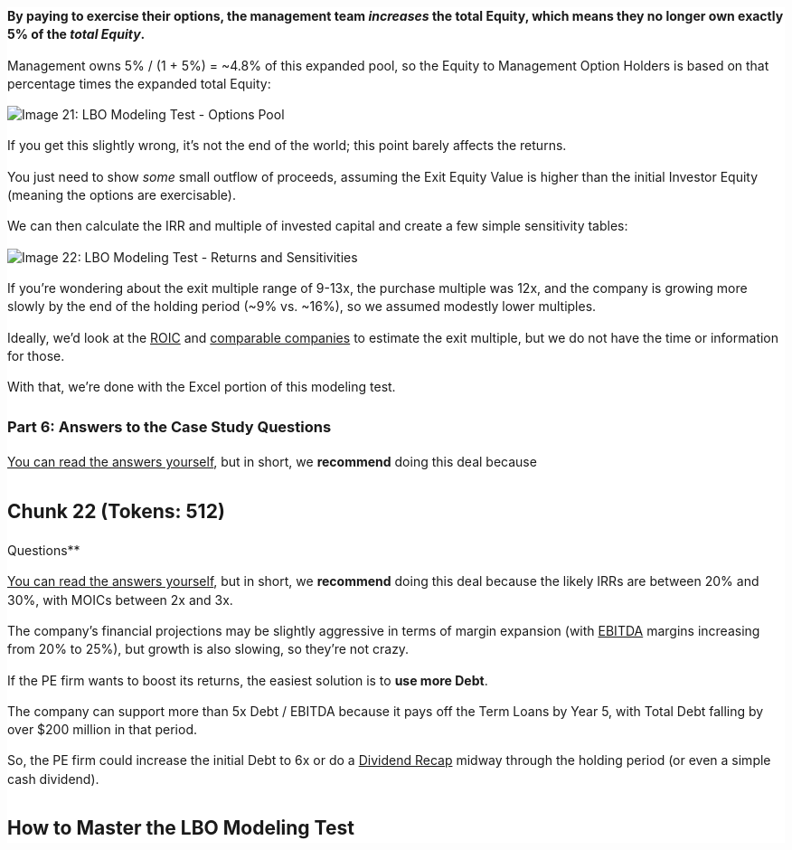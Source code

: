 **By paying to exercise their options, the management team _increases_ the total Equity, which means they no longer own exactly 5% of the _total Equity_.**

Management owns 5% / (1 + 5%) = ~4.8% of this expanded pool, so the Equity to Management Option Holders is based on that percentage times the expanded total Equity:

![Image 21: LBO Modeling Test - Options Pool](https://mi-uploads-live.s3.amazonaws.com/wp-content/uploads/2021/12/22070300/18-LBO-Modeling-Test-Options-Pool.gif)

If you get this slightly wrong, it’s not the end of the world; this point barely affects the returns.

You just need to show _some_ small outflow of proceeds, assuming the Exit Equity Value is higher than the initial Investor Equity (meaning the options are exercisable).

We can then calculate the IRR and multiple of invested capital and create a few simple sensitivity tables:

![Image 22: LBO Modeling Test - Returns and Sensitivities](https://mi-uploads-live.s3.amazonaws.com/wp-content/uploads/2021/12/22070259/19-LBO-Modeling-Test-Returns-Sensitivities.gif)

If you’re wondering about the exit multiple range of 9-13x, the purchase multiple was 12x, and the company is growing more slowly by the end of the holding period (~9% vs. ~16%), so we assumed modestly lower multiples.

Ideally, we’d look at the [ROIC](https://breakingintowallstreet.com/kb/financial-statement-analysis/roic-return-on-invested-capital/) and [comparable companies](https://breakingintowallstreet.com/kb/valuation/comparable-company-analysis-cca/) to estimate the exit multiple, but we do not have the time or information for those.

With that, we’re done with the Excel portion of this modeling test.

### **Part 6: Answers to the Case Study Questions**

[You can read the answers yourself](https://youtube-breakingintowallstreet-com.s3.amazonaws.com/109-19-LBO-Modeling-Test-Answers.pdf), but in short, we **recommend** doing this deal because

## Chunk 22 (Tokens: 512)

 Questions**

[You can read the answers yourself](https://youtube-breakingintowallstreet-com.s3.amazonaws.com/109-19-LBO-Modeling-Test-Answers.pdf), but in short, we **recommend** doing this deal because the likely IRRs are between 20% and 30%, with MOICs between 2x and 3x.

The company’s financial projections may be slightly aggressive in terms of margin expansion (with [EBITDA](https://breakingintowallstreet.com/kb/accounting/ebitda/) margins increasing from 20% to 25%), but growth is also slowing, so they’re not crazy.

If the PE firm wants to boost its returns, the easiest solution is to **use more Debt**.

The company can support more than 5x Debt / EBITDA because it pays off the Term Loans by Year 5, with Total Debt falling by over $200 million in that period.

So, the PE firm could increase the initial Debt to 6x or do a [Dividend Recap](https://breakingintowallstreet.com/kb/leveraged-buyouts-and-lbo-models/dividend-recap/) midway through the holding period (or even a simple cash dividend).

**How to Master the LBO Modeling Test**
---------------------------------------
